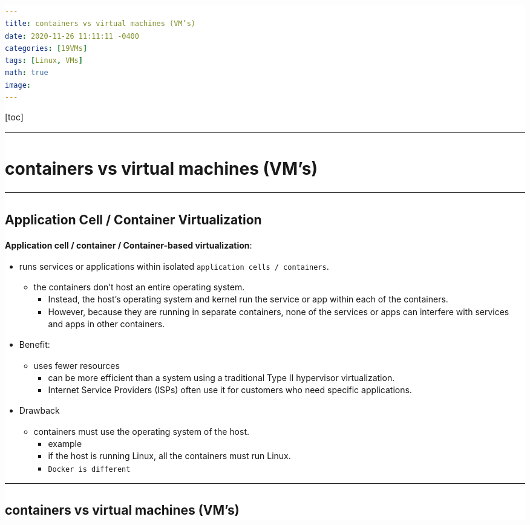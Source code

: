 ```yaml
---
title: containers vs virtual machines (VM’s)
date: 2020-11-26 11:11:11 -0400
categories: [19VMs]
tags: [Linux, VMs]
math: true
image:
---
```


[toc]

---

# containers vs virtual machines (VM’s)

---


## Application Cell / Container Virtualization



**Application cell / container / Container-based virtualization**:

- runs services or applications within isolated `application cells / containers`.
  - the containers don’t host an entire operating system.
    - Instead, the host’s operating system and kernel run the service or app within each of the containers.
    - However, because they are running in separate containers, none of the services or apps can interfere with services and apps in other containers.

- Benefit:
  - uses fewer resources
    - can be more efficient than a system using a traditional Type II hypervisor virtualization.
    - Internet Service Providers (ISPs) often use it for customers who need specific applications.
- Drawback
  - containers must use the operating system of the host.
    - example
    - if the host is running Linux, all the containers must run Linux.
    - `Docker is different`







---





## containers vs virtual machines (VM’s)
